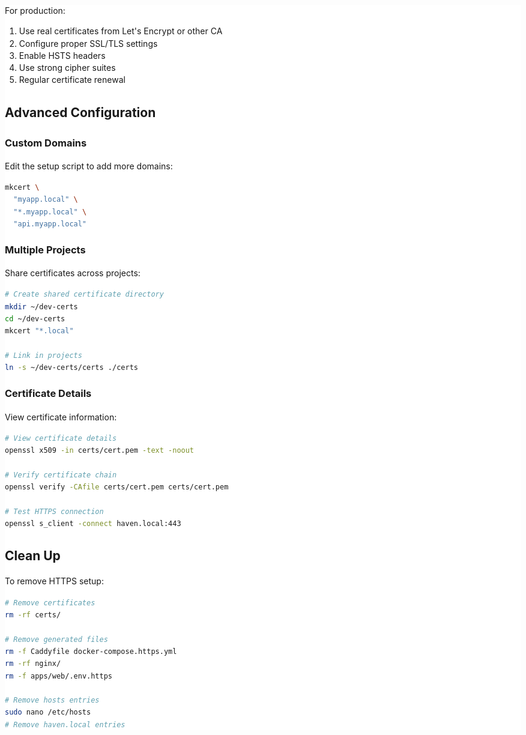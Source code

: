 For production:
1. Use real certificates from Let's Encrypt or other CA
2. Configure proper SSL/TLS settings
3. Enable HSTS headers
4. Use strong cipher suites
5. Regular certificate renewal

## Advanced Configuration

### Custom Domains

Edit the setup script to add more domains:

```bash
mkcert \
  "myapp.local" \
  "*.myapp.local" \
  "api.myapp.local"
```

### Multiple Projects

Share certificates across projects:

```bash
# Create shared certificate directory
mkdir ~/dev-certs
cd ~/dev-certs
mkcert "*.local"

# Link in projects
ln -s ~/dev-certs/certs ./certs
```

### Certificate Details

View certificate information:

```bash
# View certificate details
openssl x509 -in certs/cert.pem -text -noout

# Verify certificate chain
openssl verify -CAfile certs/cert.pem certs/cert.pem

# Test HTTPS connection
openssl s_client -connect haven.local:443
```

## Clean Up

To remove HTTPS setup:

```bash
# Remove certificates
rm -rf certs/

# Remove generated files
rm -f Caddyfile docker-compose.https.yml
rm -rf nginx/
rm -f apps/web/.env.https

# Remove hosts entries
sudo nano /etc/hosts
# Remove haven.local entries
```